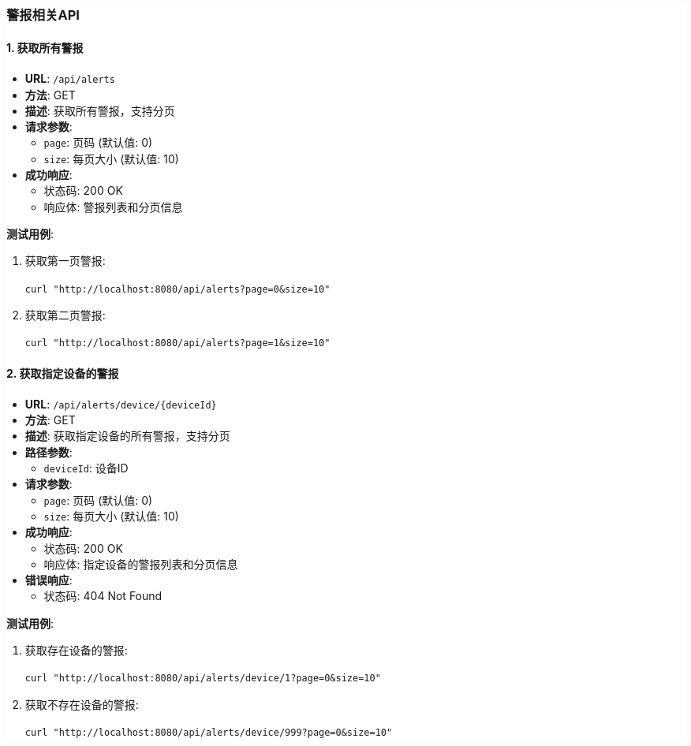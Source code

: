 ### 警报相关API

#### 1. 获取所有警报

- **URL**: `/api/alerts`
- **方法**: GET
- **描述**: 获取所有警报，支持分页
- **请求参数**:
  - `page`: 页码 (默认值: 0)
  - `size`: 每页大小 (默认值: 10)
- **成功响应**: 
  - 状态码: 200 OK
  - 响应体: 警报列表和分页信息

**测试用例**:

1. 获取第一页警报:

   ```
   curl "http://localhost:8080/api/alerts?page=0&size=10"
   ```

2. 获取第二页警报:

   ```
   curl "http://localhost:8080/api/alerts?page=1&size=10"
   ```

#### 2. 获取指定设备的警报

- **URL**: `/api/alerts/device/{deviceId}`
- **方法**: GET
- **描述**: 获取指定设备的所有警报，支持分页
- **路径参数**: 
  - `deviceId`: 设备ID
- **请求参数**:
  - `page`: 页码 (默认值: 0)
  - `size`: 每页大小 (默认值: 10)
- **成功响应**: 
  - 状态码: 200 OK
  - 响应体: 指定设备的警报列表和分页信息
- **错误响应**:
  - 状态码: 404 Not Found

**测试用例**:

1. 获取存在设备的警报:

   ```
   curl "http://localhost:8080/api/alerts/device/1?page=0&size=10"
   ```

2. 获取不存在设备的警报:

   ```
   curl "http://localhost:8080/api/alerts/device/999?page=0&size=10"
   ```
